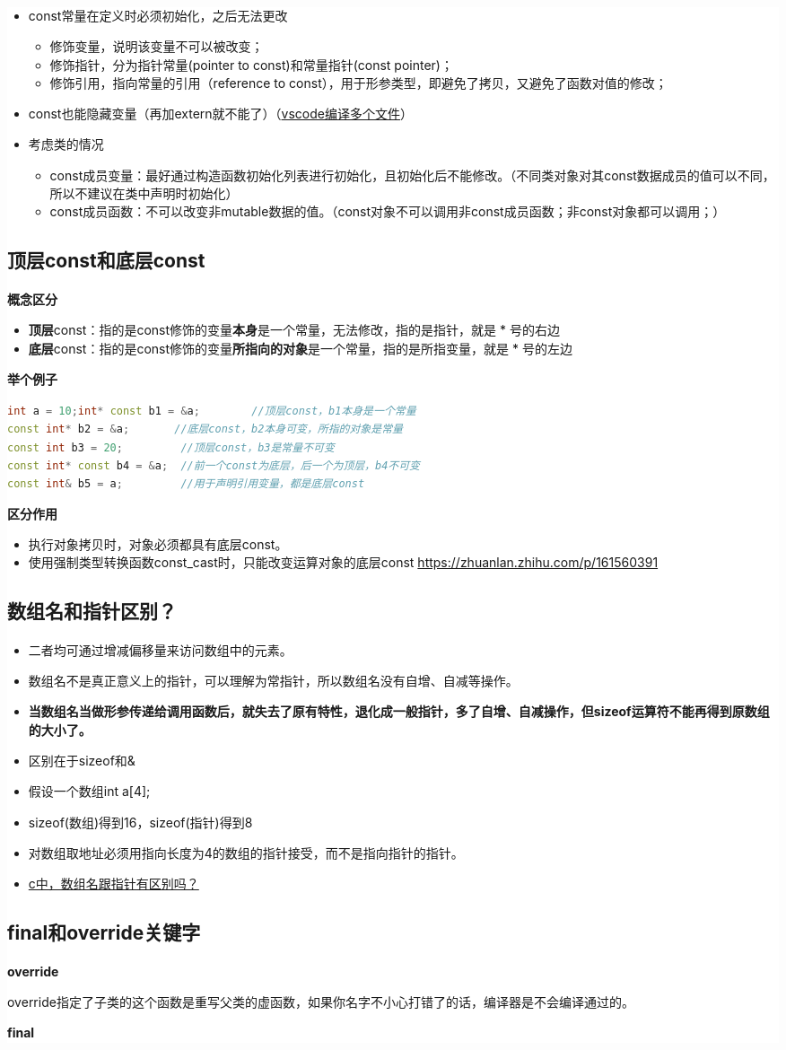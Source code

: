   - const常量在定义时必须初始化，之后无法更改
	  - 修饰变量，说明该变量不可以被改变；
	  - 修饰指针，分为指针常量(pointer to const)和常量指针(const pointer)；
	  - 修饰引用，指向常量的引用（reference to const），用于形参类型，即避免了拷贝，又避免了函数对值的修改；
  - const也能隐藏变量（再加extern就不能了）（[vscode编译多个文件](https://blog.csdn.net/RayJinStudio/article/details/114643211)）

- 考虑类的情况

  - const成员变量：最好通过构造函数初始化列表进行初始化，且初始化后不能修改。（不同类对象对其const数据成员的值可以不同，所以不建议在类中声明时初始化）
  - const成员函数：不可以改变非mutable数据的值。（const对象不可以调用非const成员函数；非const对象都可以调用；）

## 顶层const和底层const

**概念区分**

- **顶层**const：指的是const修饰的变量**本身**是一个常量，无法修改，指的是指针，就是 * 号的右边
- **底层**const：指的是const修饰的变量**所指向的对象**是一个常量，指的是所指变量，就是 * 号的左边

**举个例子**

```cpp
int a = 10;int* const b1 = &a;        //顶层const，b1本身是一个常量
const int* b2 = &a;       //底层const，b2本身可变，所指的对象是常量
const int b3 = 20; 		   //顶层const，b3是常量不可变
const int* const b4 = &a;  //前一个const为底层，后一个为顶层，b4不可变
const int& b5 = a;		   //用于声明引用变量，都是底层const
```

**区分作用**

- 执行对象拷贝时，对象必须都具有底层const。
- 使用强制类型转换函数const_cast时，只能改变运算对象的底层const
https://zhuanlan.zhihu.com/p/161560391

## 数组名和指针区别？

- 二者均可通过增减偏移量来访问数组中的元素。

- 数组名不是真正意义上的指针，可以理解为常指针，所以数组名没有自增、自减等操作。

- **当数组名当做形参传递给调用函数后，就失去了原有特性，退化成一般指针，多了自增、自减操作，但sizeof运算符不能再得到原数组的大小了。**

- 区别在于sizeof和&
- 假设一个数组int a[4];
- sizeof(数组)得到16，sizeof(指针)得到8
- 对数组取地址必须用指向长度为4的数组的指针接受，而不是指向指针的指针。
- [c中，数组名跟指针有区别吗？](https://www.zhihu.com/question/41805285/answer/92606735)


## final和override关键字

**override**

override指定了子类的这个函数是重写父类的虚函数，如果你名字不小心打错了的话，编译器是不会编译通过的。

**final**
